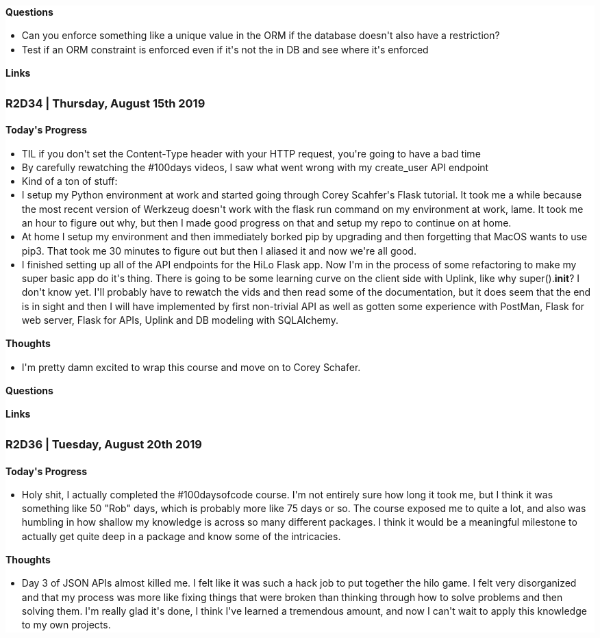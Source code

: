 **Questions**

* Can you enforce something like a unique value in the ORM if the database doesn't also have a restriction?
* Test if an ORM constraint is enforced even if it's not the in DB and see where it's enforced

**Links**

### R2D34 | Thursday, August 15th 2019

**Today's Progress**

* TIL if you don't set the Content-Type header with your HTTP request, you're going to have a bad time
* By carefully rewatching the #100days videos, I saw what went wrong with my create_user API endpoint
* Kind of a ton of stuff:
 * I setup my Python environment at work and started going through Corey Scahfer's Flask tutorial. It took me a while because the most recent version of Werkzeug doesn't work with the flask run command on my environment at work, lame. It took me an hour to figure out why, but then I made good progress on that and setup my repo to continue on at home.
 * At home I setup my environment and then immediately borked pip by upgrading and then forgetting that MacOS wants to use pip3. That took me 30 minutes to figure out but then I aliased it and now we're all good.
 * I finished setting up all of the API endpoints for the HiLo Flask app. Now I'm in the process of some refactoring to make my super basic app do it's thing. There is going to be some learning curve on the client side with Uplink, like why super().__init__? I don't know yet. I'll probably have to rewatch the vids and then read some of the documentation, but it does seem that the end is in sight and then I will have implemented by first non-trivial API as well as gotten some experience with PostMan, Flask for web server, Flask for APIs, Uplink and DB modeling with SQLAlchemy.

**Thoughts**

* I'm pretty damn excited to wrap this course and move on to Corey Schafer.

**Questions**

**Links**


### R2D36 | Tuesday, August 20th 2019

**Today's Progress**

* Holy shit, I actually completed the #100daysofcode course. I'm not entirely sure how long it took me, but I think it was something like 50 "Rob" days, which is probably more like 75 days or so. The course exposed me to quite a lot, and also was humbling in how shallow my knowledge is across so many different packages. I think it would be a meaningful milestone to actually get quite deep in a package and know some of the intricacies.

**Thoughts**

* Day 3 of JSON APIs almost killed me. I felt like it was such a hack job to put together the hilo game. I felt very disorganized and that my process was more like fixing things that were broken than thinking through how to solve problems and then solving them. I'm really glad it's done, I think I've learned a tremendous amount, and now I can't wait to apply this knowledge to my own projects.
